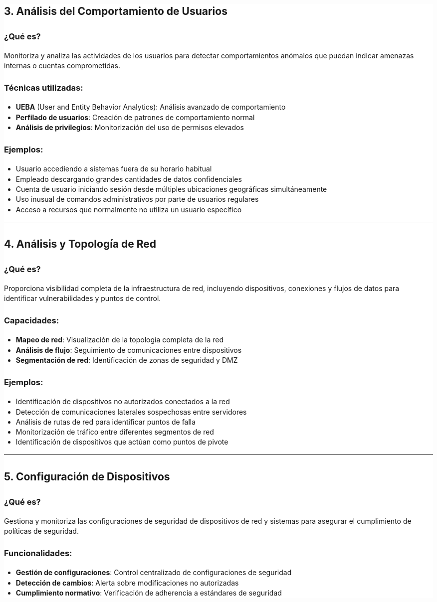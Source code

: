 ## 3. Análisis del Comportamiento de Usuarios

### ¿Qué es?
Monitoriza y analiza las actividades de los usuarios para detectar comportamientos anómalos que puedan indicar amenazas internas o cuentas comprometidas.

### Técnicas utilizadas:
- **UEBA** (User and Entity Behavior Analytics): Análisis avanzado de comportamiento
- **Perfilado de usuarios**: Creación de patrones de comportamiento normal
- **Análisis de privilegios**: Monitorización del uso de permisos elevados

### Ejemplos:
- Usuario accediendo a sistemas fuera de su horario habitual
- Empleado descargando grandes cantidades de datos confidenciales
- Cuenta de usuario iniciando sesión desde múltiples ubicaciones geográficas simultáneamente
- Uso inusual de comandos administrativos por parte de usuarios regulares
- Acceso a recursos que normalmente no utiliza un usuario específico

---

## 4. Análisis y Topología de Red

### ¿Qué es?
Proporciona visibilidad completa de la infraestructura de red, incluyendo dispositivos, conexiones y flujos de datos para identificar vulnerabilidades y puntos de control.

### Capacidades:
- **Mapeo de red**: Visualización de la topología completa de la red
- **Análisis de flujo**: Seguimiento de comunicaciones entre dispositivos
- **Segmentación de red**: Identificación de zonas de seguridad y DMZ

### Ejemplos:
- Identificación de dispositivos no autorizados conectados a la red
- Detección de comunicaciones laterales sospechosas entre servidores
- Análisis de rutas de red para identificar puntos de falla
- Monitorización de tráfico entre diferentes segmentos de red
- Identificación de dispositivos que actúan como puntos de pivote

---

## 5. Configuración de Dispositivos

### ¿Qué es?
Gestiona y monitoriza las configuraciones de seguridad de dispositivos de red y sistemas para asegurar el cumplimiento de políticas de seguridad.

### Funcionalidades:
- **Gestión de configuraciones**: Control centralizado de configuraciones de seguridad
- **Detección de cambios**: Alerta sobre modificaciones no autorizadas
- **Cumplimiento normativo**: Verificación de adherencia a estándares de seguridad
